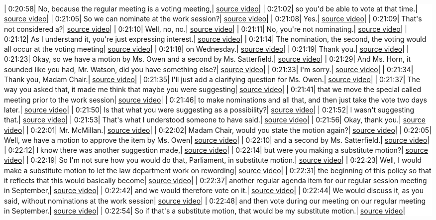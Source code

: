 | 0:20:58| No, because the regular meeting is a voting meeting,| [source video](https://archive.org/details/school-board-264-220406?start=1258)|
| 0:21:02| so you'd be able to vote at that time.| [source video](https://archive.org/details/school-board-264-220406?start=1262)|
| 0:21:05| So we can nominate at the work session?| [source video](https://archive.org/details/school-board-264-220406?start=1265)|
| 0:21:08| Yes.| [source video](https://archive.org/details/school-board-264-220406?start=1268)|
| 0:21:09| That's not considered a?| [source video](https://archive.org/details/school-board-264-220406?start=1269)|
| 0:21:10| Well, no, no.| [source video](https://archive.org/details/school-board-264-220406?start=1270)|
| 0:21:11| No, you're not nominating.| [source video](https://archive.org/details/school-board-264-220406?start=1271)|
| 0:21:12| As I understand it, you're just expressing interest.| [source video](https://archive.org/details/school-board-264-220406?start=1272)|
| 0:21:14| The nomination, the second, the voting would all occur at the voting meeting| [source video](https://archive.org/details/school-board-264-220406?start=1274)|
| 0:21:18| on Wednesday.| [source video](https://archive.org/details/school-board-264-220406?start=1278)|
| 0:21:19| Thank you.| [source video](https://archive.org/details/school-board-264-220406?start=1279)|
| 0:21:23| Okay, so we have a motion by Ms. Owen and a second by Ms. Satterfield.| [source video](https://archive.org/details/school-board-264-220406?start=1283)|
| 0:21:29| And Ms. Horn, it sounded like you had, Mr. Watson, did you have something else?| [source video](https://archive.org/details/school-board-264-220406?start=1289)|
| 0:21:33| I'm sorry.| [source video](https://archive.org/details/school-board-264-220406?start=1293)|
| 0:21:34| Thank you, Madam Chair.| [source video](https://archive.org/details/school-board-264-220406?start=1294)|
| 0:21:35| I'll just add a clarifying question for Ms. Owen.| [source video](https://archive.org/details/school-board-264-220406?start=1295)|
| 0:21:37| The way you asked that, it made me think that maybe you were suggesting| [source video](https://archive.org/details/school-board-264-220406?start=1297)|
| 0:21:41| that we move the special called meeting prior to the work session| [source video](https://archive.org/details/school-board-264-220406?start=1301)|
| 0:21:46| to make nominations and all that, and then just take the vote two days later.| [source video](https://archive.org/details/school-board-264-220406?start=1306)|
| 0:21:50| Is that what you were suggesting as a possibility?| [source video](https://archive.org/details/school-board-264-220406?start=1310)|
| 0:21:52| I wasn't suggesting that.| [source video](https://archive.org/details/school-board-264-220406?start=1312)|
| 0:21:53| That's what I understood someone to have said.| [source video](https://archive.org/details/school-board-264-220406?start=1313)|
| 0:21:56| Okay, thank you.| [source video](https://archive.org/details/school-board-264-220406?start=1316)|
| 0:22:01| Mr. McMillan.| [source video](https://archive.org/details/school-board-264-220406?start=1321)|
| 0:22:02| Madam Chair, would you state the motion again?| [source video](https://archive.org/details/school-board-264-220406?start=1322)|
| 0:22:05| Well, we have a motion to approve the item by Ms. Owen| [source video](https://archive.org/details/school-board-264-220406?start=1325)|
| 0:22:10| and a second by Ms. Satterfield.| [source video](https://archive.org/details/school-board-264-220406?start=1330)|
| 0:22:12| I know there was another suggestion made,| [source video](https://archive.org/details/school-board-264-220406?start=1332)|
| 0:22:14| but were you making a substitute motion?| [source video](https://archive.org/details/school-board-264-220406?start=1334)|
| 0:22:19| So I'm not sure how you would do that, Parliament, in substitute motion.| [source video](https://archive.org/details/school-board-264-220406?start=1339)|
| 0:22:23| Well, I would make a substitute motion to let the law department work on rewording| [source video](https://archive.org/details/school-board-264-220406?start=1343)|
| 0:22:31| the beginning of this policy so that it reflects that this would basically become| [source video](https://archive.org/details/school-board-264-220406?start=1351)|
| 0:22:37| another regular agenda item for our regular session meeting in September,| [source video](https://archive.org/details/school-board-264-220406?start=1357)|
| 0:22:42| and we would therefore vote on it.| [source video](https://archive.org/details/school-board-264-220406?start=1362)|
| 0:22:44| We would discuss it, as you said, without nominations at the work session| [source video](https://archive.org/details/school-board-264-220406?start=1364)|
| 0:22:48| and then vote during our meeting on our regular meeting in September.| [source video](https://archive.org/details/school-board-264-220406?start=1368)|
| 0:22:54| So if that's a substitute motion, that would be my substitute motion.| [source video](https://archive.org/details/school-board-264-220406?start=1374)|